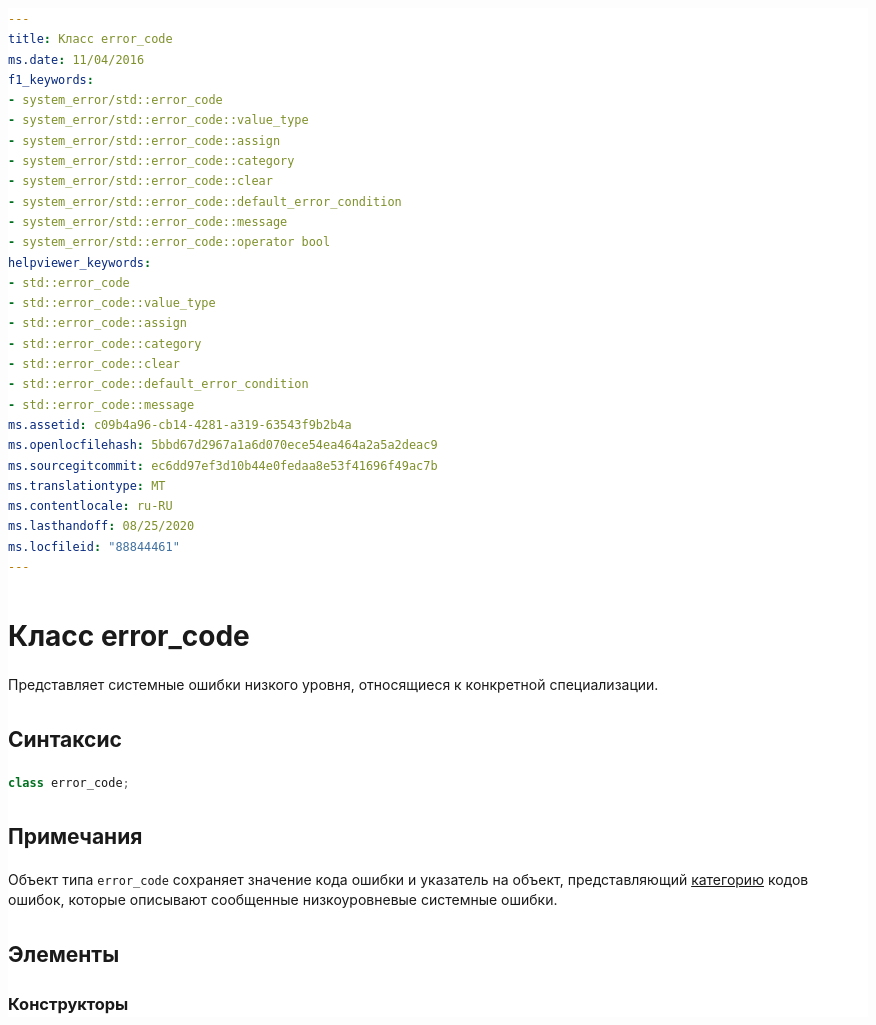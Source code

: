 ```yaml
---
title: Класс error_code
ms.date: 11/04/2016
f1_keywords:
- system_error/std::error_code
- system_error/std::error_code::value_type
- system_error/std::error_code::assign
- system_error/std::error_code::category
- system_error/std::error_code::clear
- system_error/std::error_code::default_error_condition
- system_error/std::error_code::message
- system_error/std::error_code::operator bool
helpviewer_keywords:
- std::error_code
- std::error_code::value_type
- std::error_code::assign
- std::error_code::category
- std::error_code::clear
- std::error_code::default_error_condition
- std::error_code::message
ms.assetid: c09b4a96-cb14-4281-a319-63543f9b2b4a
ms.openlocfilehash: 5bbd67d2967a1a6d070ece54ea464a2a5a2deac9
ms.sourcegitcommit: ec6dd97ef3d10b44e0fedaa8e53f41696f49ac7b
ms.translationtype: MT
ms.contentlocale: ru-RU
ms.lasthandoff: 08/25/2020
ms.locfileid: "88844461"
---
```

# <a name="error_code-class"></a>Класс error_code

Представляет системные ошибки низкого уровня, относящиеся к конкретной специализации.

## <a name="syntax"></a>Синтаксис

```cpp
class error_code;
```

## <a name="remarks"></a>Примечания

Объект типа `error_code` сохраняет значение кода ошибки и указатель на объект, представляющий [категорию](../standard-library/error-category-class.md) кодов ошибок, которые описывают сообщенные низкоуровневые системные ошибки.

## <a name="members"></a>Элементы

### <a name="constructors"></a>Конструкторы
